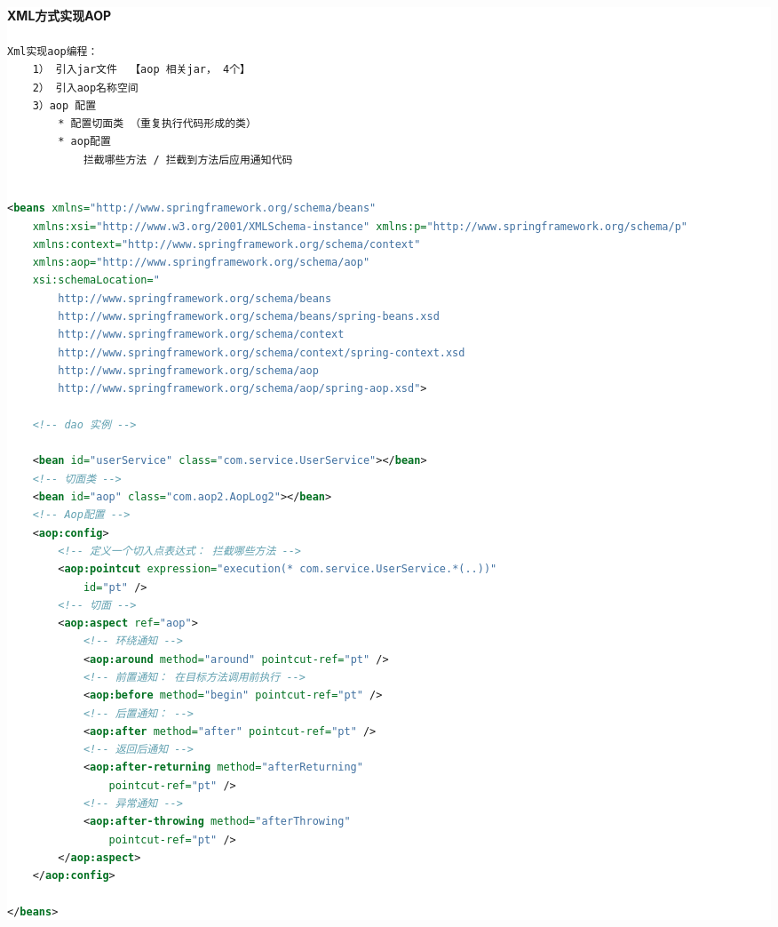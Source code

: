 

#### XML方式实现AOP

```
Xml实现aop编程：
	1） 引入jar文件  【aop 相关jar， 4个】
	2） 引入aop名称空间
	3）aop 配置
		* 配置切面类 （重复执行代码形成的类）
		* aop配置
			拦截哪些方法 / 拦截到方法后应用通知代码
```



```xml

<beans xmlns="http://www.springframework.org/schema/beans"
	xmlns:xsi="http://www.w3.org/2001/XMLSchema-instance" xmlns:p="http://www.springframework.org/schema/p"
	xmlns:context="http://www.springframework.org/schema/context"
	xmlns:aop="http://www.springframework.org/schema/aop"
	xsi:schemaLocation="
        http://www.springframework.org/schema/beans
        http://www.springframework.org/schema/beans/spring-beans.xsd
        http://www.springframework.org/schema/context
        http://www.springframework.org/schema/context/spring-context.xsd
        http://www.springframework.org/schema/aop
        http://www.springframework.org/schema/aop/spring-aop.xsd">

	<!-- dao 实例 -->

	<bean id="userService" class="com.service.UserService"></bean>
	<!-- 切面类 -->
	<bean id="aop" class="com.aop2.AopLog2"></bean>
	<!-- Aop配置 -->
	<aop:config>
		<!-- 定义一个切入点表达式： 拦截哪些方法 -->
		<aop:pointcut expression="execution(* com.service.UserService.*(..))"
			id="pt" />
		<!-- 切面 -->
		<aop:aspect ref="aop">
			<!-- 环绕通知 -->
			<aop:around method="around" pointcut-ref="pt" />
			<!-- 前置通知： 在目标方法调用前执行 -->
			<aop:before method="begin" pointcut-ref="pt" />
			<!-- 后置通知： -->
			<aop:after method="after" pointcut-ref="pt" />
			<!-- 返回后通知 -->
			<aop:after-returning method="afterReturning"
				pointcut-ref="pt" />
			<!-- 异常通知 -->
			<aop:after-throwing method="afterThrowing"
				pointcut-ref="pt" />
		</aop:aspect>
	</aop:config>

</beans>

```
